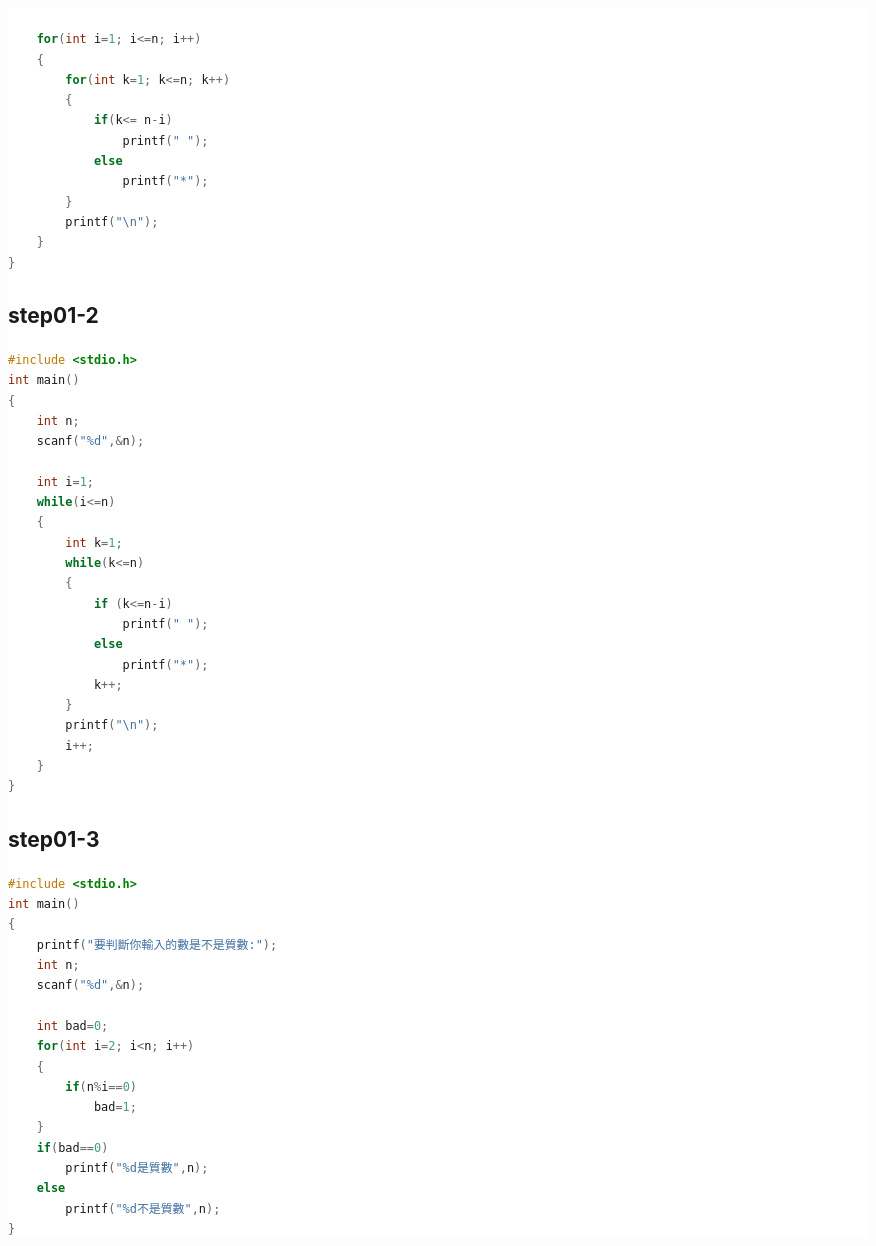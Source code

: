 ```cpp

    for(int i=1; i<=n; i++)
    {
        for(int k=1; k<=n; k++)
        {
            if(k<= n-i)
                printf(" ");
            else
                printf("*");
        }
        printf("\n");
    }
}
```
## step01-2
```cpp
#include <stdio.h>
int main()
{
    int n;
    scanf("%d",&n);

    int i=1;
    while(i<=n)
    {
        int k=1;
        while(k<=n)
        {
            if (k<=n-i)
                printf(" ");
            else
                printf("*");
            k++;
        }
        printf("\n");
        i++;
    }
}

```
## step01-3
```cpp
#include <stdio.h>
int main()
{
    printf("要判斷你輸入的數是不是質數:");
    int n;
    scanf("%d",&n);

    int bad=0;
    for(int i=2; i<n; i++)
    {
        if(n%i==0)
            bad=1;
    }
    if(bad==0)
        printf("%d是質數",n);
    else
        printf("%d不是質數",n);
}
```